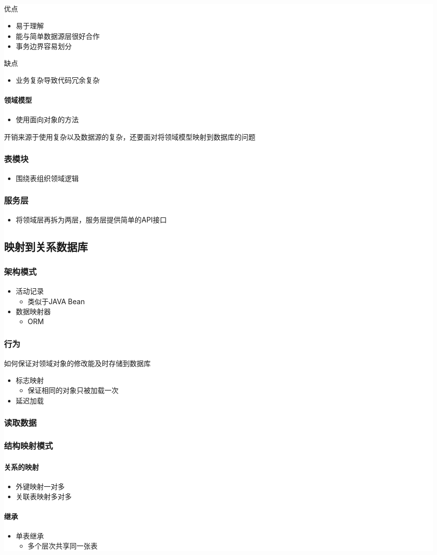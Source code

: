 优点

- 易于理解
- 能与简单数据源层很好合作
- 事务边界容易划分

缺点

- 业务复杂导致代码冗余复杂

#### 领域模型

- 使用面向对象的方法

开销来源于使用复杂以及数据源的复杂，还要面对将领域模型映射到数据库的问题

### 表模块

- 围绕表组织领域逻辑

### 服务层

- 将领域层再拆为两层，服务层提供简单的API接口

## 映射到关系数据库

### 架构模式

- 活动记录
  - 类似于JAVA Bean
- 数据映射器
  - ORM

### 行为

如何保证对领域对象的修改能及时存储到数据库

- 标志映射
  - 保证相同的对象只被加载一次
- 延迟加载

### 读取数据

### 结构映射模式

#### 关系的映射

- 外键映射一对多
- 关联表映射多对多

#### 继承

- 单表继承
  - 多个层次共享同一张表
